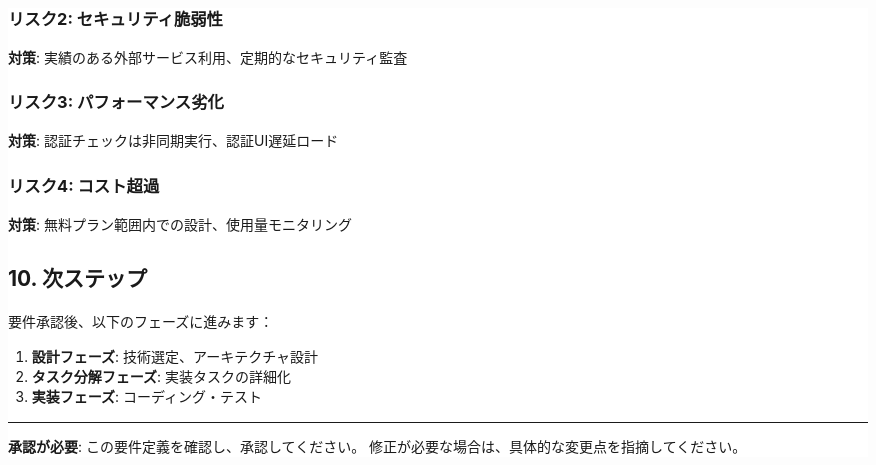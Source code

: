 ### リスク2: セキュリティ脆弱性

**対策**: 実績のある外部サービス利用、定期的なセキュリティ監査

### リスク3: パフォーマンス劣化

**対策**: 認証チェックは非同期実行、認証UI遅延ロード

### リスク4: コスト超過

**対策**: 無料プラン範囲内での設計、使用量モニタリング

## 10. 次ステップ

要件承認後、以下のフェーズに進みます：

1. **設計フェーズ**: 技術選定、アーキテクチャ設計
2. **タスク分解フェーズ**: 実装タスクの詳細化
3. **実装フェーズ**: コーディング・テスト

---

**承認が必要**: この要件定義を確認し、承認してください。
修正が必要な場合は、具体的な変更点を指摘してください。
